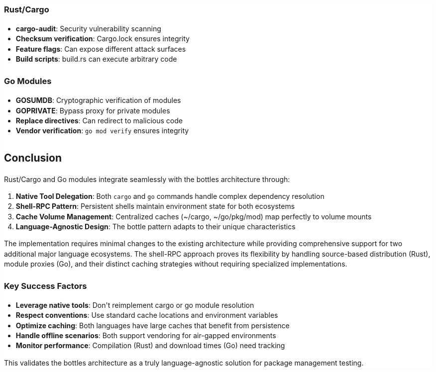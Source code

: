 ### Rust/Cargo
- **cargo-audit**: Security vulnerability scanning
- **Checksum verification**: Cargo.lock ensures integrity
- **Feature flags**: Can expose different attack surfaces
- **Build scripts**: build.rs can execute arbitrary code

### Go Modules
- **GOSUMDB**: Cryptographic verification of modules
- **GOPRIVATE**: Bypass proxy for private modules
- **Replace directives**: Can redirect to malicious code
- **Vendor verification**: `go mod verify` ensures integrity

## Conclusion

Rust/Cargo and Go modules integrate seamlessly with the bottles architecture through:

1. **Native Tool Delegation**: Both `cargo` and `go` commands handle complex dependency resolution
2. **Shell-RPC Pattern**: Persistent shells maintain environment state for both ecosystems
3. **Cache Volume Management**: Centralized caches (~/cargo, ~/go/pkg/mod) map perfectly to volume mounts
4. **Language-Agnostic Design**: The bottle pattern adapts to their unique characteristics

The implementation requires minimal changes to the existing architecture while providing comprehensive support for two additional major language ecosystems. The shell-RPC approach proves its flexibility by handling source-based distribution (Rust), module proxies (Go), and their distinct caching strategies without requiring specialized implementations.

### Key Success Factors
- **Leverage native tools**: Don't reimplement cargo or go module resolution
- **Respect conventions**: Use standard cache locations and environment variables
- **Optimize caching**: Both languages have large caches that benefit from persistence
- **Handle offline scenarios**: Both support vendoring for air-gapped environments
- **Monitor performance**: Compilation (Rust) and download times (Go) need tracking

This validates the bottles architecture as a truly language-agnostic solution for package management testing.